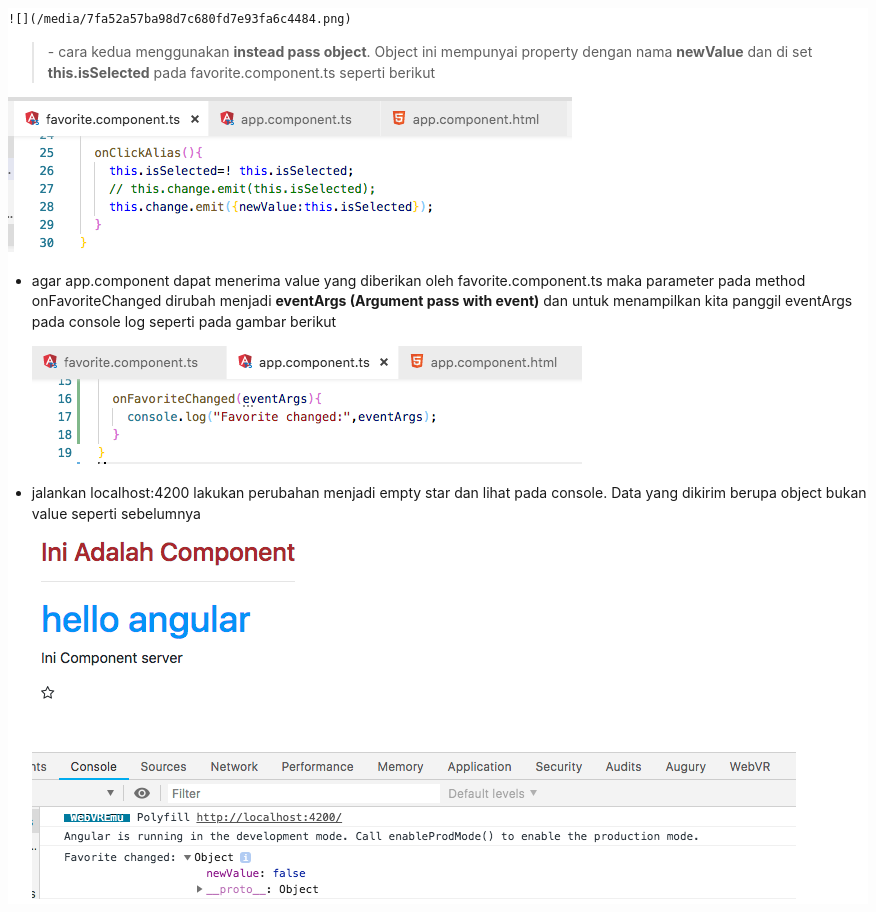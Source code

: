     ![](/media/7fa52a57ba98d7c680fd7e93fa6c4484.png)

>   \- cara kedua menggunakan **instead pass object**. Object ini mempunyai
>   property dengan nama **newValue** dan di set **this.isSelected** pada
>   favorite.component.ts seperti berikut

![../../../../../Users/dimaswahyu/Desktop/Screen%20Shot%202019-02-](/media/ab7eb96738d270911906c5925e752fc5.png)

-   agar app.component dapat menerima value yang diberikan oleh
    favorite.component.ts maka parameter pada method onFavoriteChanged dirubah
    menjadi **eventArgs (Argument pass with event)** dan untuk menampilkan kita
    panggil eventArgs pada console log seperti pada gambar berikut

    ![../../../../../Users/dimaswahyu/Desktop/Screen%20Shot%202019-02-](/media/4da54baafa4f4b1a5a70b34ecb285925.png)

-   jalankan localhost:4200 lakukan perubahan menjadi empty star dan lihat pada
    console. Data yang dikirim berupa object bukan value seperti sebelumnya

    ![../../../../../Users/dimaswahyu/Desktop/Screen%20Shot%202019-02-](/media/c882afdf071a34bc6888cf52aa6ee16b.png)
